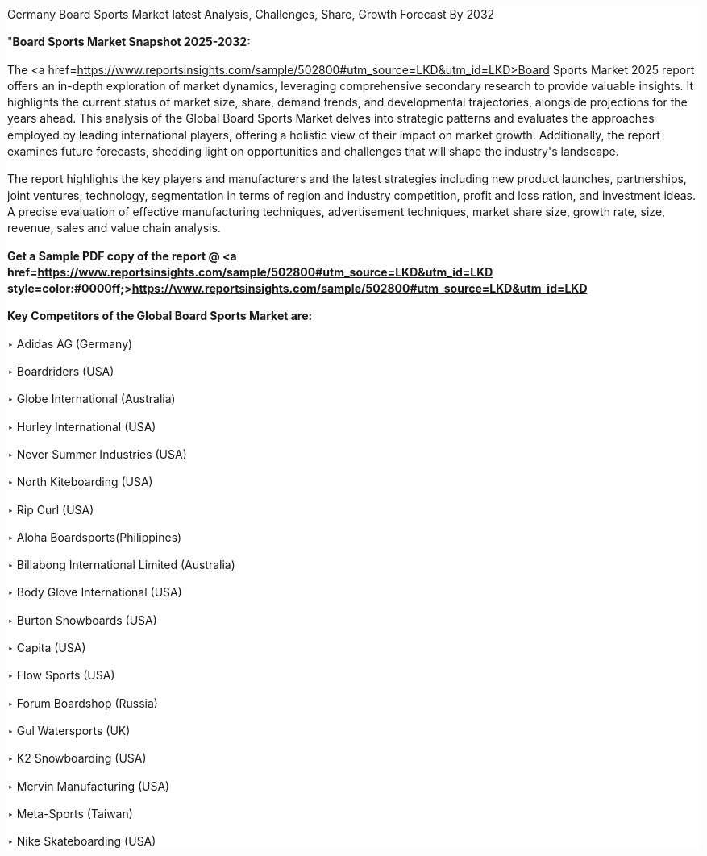 Germany Board Sports Market latest Analysis, Challenges, Share, Growth Forecast By 2032

"<strong>Board Sports Market Snapshot 2025-2032:</strong>

The <a href=https://www.reportsinsights.com/sample/502800#utm_source=LKD&utm_id=LKD>Board Sports Market</a> 2025 report offers an in-depth exploration of market dynamics, leveraging comprehensive secondary research to provide valuable insights. It highlights the current status of market size, share, demand trends, and developmental trajectories, alongside projections for the years ahead. This analysis of the Global Board Sports Market delves into strategic patterns and evaluates the approaches employed by leading international players, offering a holistic view of their impact on market growth. Additionally, the report examines future forecasts, shedding light on opportunities and challenges that will shape the industry's landscape.

The report highlights the key players and manufacturers and the latest strategies including new product launches, partnerships, joint ventures, technology, segmentation in terms of region and industry competition, profit and loss ration, and investment ideas. A precise evaluation of effective manufacturing techniques, advertisement techniques, market share size, growth rate, size, revenue, sales and value chain analysis.

<strong>Get a Sample PDF copy of the report @ <a href=https://www.reportsinsights.com/sample/502800#utm_source=LKD&utm_id=LKD style=color:#0000ff;>https://www.reportsinsights.com/sample/502800#utm_source=LKD&utm_id=LKD</a></strong>

<strong>Key Competitors of the Global Board Sports Market are:</strong>

‣ Adidas AG (Germany)

‣ Boardriders (USA)

‣ Globe International (Australia)

‣ Hurley International (USA)

‣ Never Summer Industries (USA)

‣ North Kiteboarding (USA)

‣ Rip Curl (USA)

‣ Aloha Boardsports(Philippines)

‣ Billabong International Limited (Australia)

‣ Body Glove International (USA)

‣ Burton Snowboards (USA)

‣ Capita (USA)

‣ Flow Sports (USA)

‣ Forum Boardshop (Russia)

‣ Gul Watersports (UK)

‣ K2 Snowboarding (USA)

‣ Mervin Manufacturing (USA)

‣ Meta-Sports (Taiwan)

‣ Nike Skateboarding (USA)
